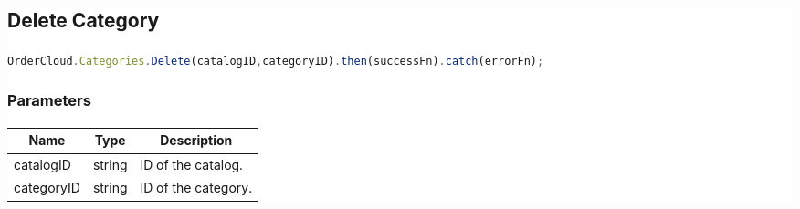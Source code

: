 ## Delete Category

```js
OrderCloud.Categories.Delete(catalogID,categoryID).then(successFn).catch(errorFn);
```

### Parameters

| Name | Type | Description |
| -------------- | ----------- | --------------- |
|catalogID|string|ID of the catalog.|
|categoryID|string|ID of the category.|

